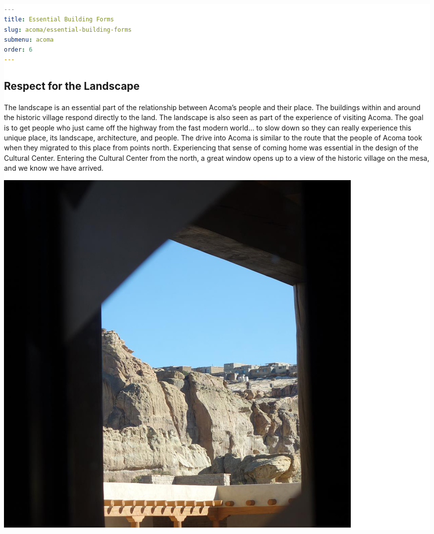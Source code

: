 ```yaml
---
title: Essential Building Forms
slug: acoma/essential-building-forms
submenu: acoma
order: 6
---
```


## Respect for the Landscape

The landscape is an essential part of the relationship between Acoma’s people and their place. The buildings within and around the historic village respond directly to the land. The landscape is also seen as part of the experience of visiting Acoma. The goal is to get people who just came off the highway from the fast modern world… to slow down so they can really experience this unique place, its landscape, architecture, and people. The drive into Acoma is similar to the route that the people of Acoma took when they migrated to this place from points north. Experiencing that sense of coming home was essential in the design of the Cultural Center. Entering the Cultural Center from the north, a great window opens up to a view of the historic village on the mesa, and we know we have arrived.

<div class="full-bleed bg-secondary">
  <div class="container"><div class="image-grid">
    <span class="image fit"><img src="/images/acoma/Landscape-DSC04796.jpg" alt="" /></span>